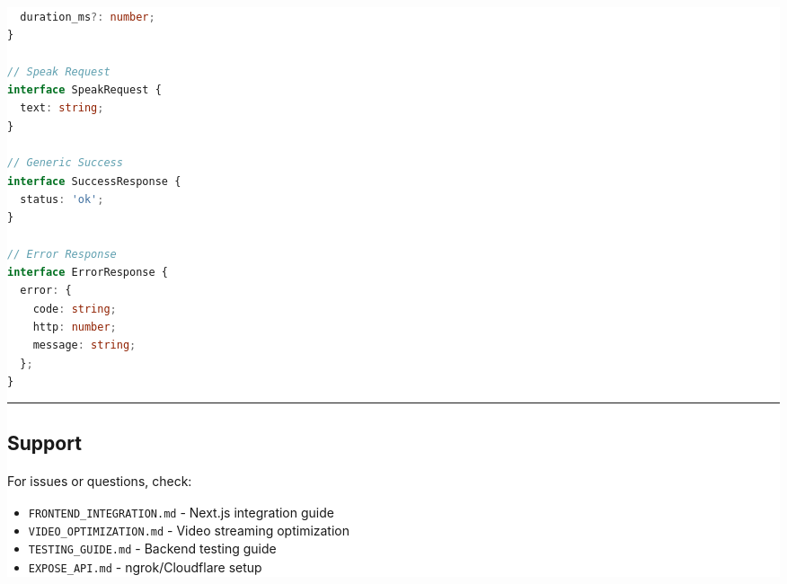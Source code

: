 ```typescript
  duration_ms?: number;
}

// Speak Request
interface SpeakRequest {
  text: string;
}

// Generic Success
interface SuccessResponse {
  status: 'ok';
}

// Error Response
interface ErrorResponse {
  error: {
    code: string;
    http: number;
    message: string;
  };
}
```

---

## Support

For issues or questions, check:
- `FRONTEND_INTEGRATION.md` - Next.js integration guide
- `VIDEO_OPTIMIZATION.md` - Video streaming optimization
- `TESTING_GUIDE.md` - Backend testing guide
- `EXPOSE_API.md` - ngrok/Cloudflare setup
